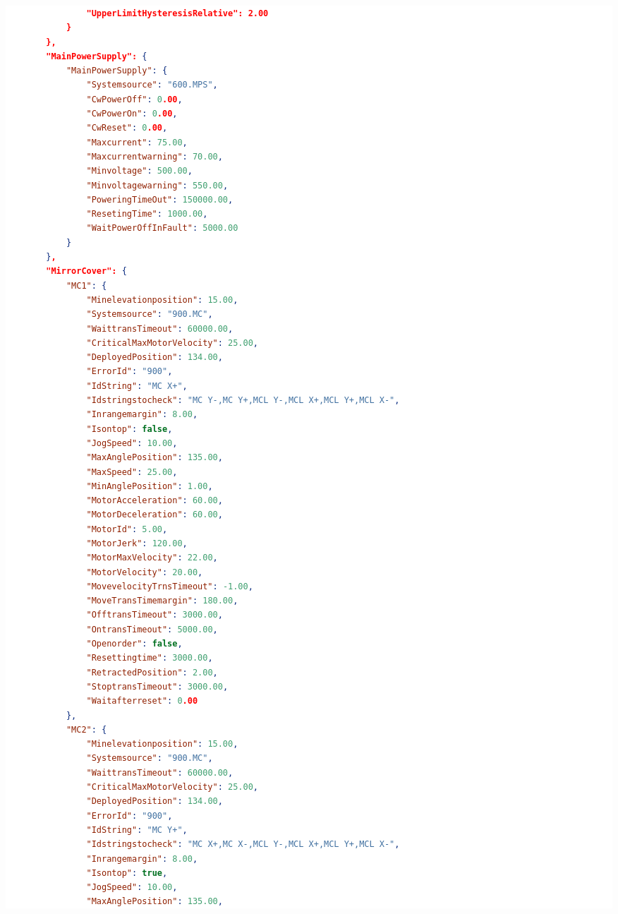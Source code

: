 ``` json
                "UpperLimitHysteresisRelative": 2.00
            }
        },
        "MainPowerSupply": {
            "MainPowerSupply": {
                "Systemsource": "600.MPS",
                "CwPowerOff": 0.00,
                "CwPowerOn": 0.00,
                "CwReset": 0.00,
                "Maxcurrent": 75.00,
                "Maxcurrentwarning": 70.00,
                "Minvoltage": 500.00,
                "Minvoltagewarning": 550.00,
                "PoweringTimeOut": 150000.00,
                "ResetingTime": 1000.00,
                "WaitPowerOffInFault": 5000.00
            }
        },
        "MirrorCover": {
            "MC1": {
                "Minelevationposition": 15.00,
                "Systemsource": "900.MC",
                "WaittransTimeout": 60000.00,
                "CriticalMaxMotorVelocity": 25.00,
                "DeployedPosition": 134.00,
                "ErrorId": "900",
                "IdString": "MC X+",
                "Idstringstocheck": "MC Y-,MC Y+,MCL Y-,MCL X+,MCL Y+,MCL X-",
                "Inrangemargin": 8.00,
                "Isontop": false,
                "JogSpeed": 10.00,
                "MaxAnglePosition": 135.00,
                "MaxSpeed": 25.00,
                "MinAnglePosition": 1.00,
                "MotorAcceleration": 60.00,
                "MotorDeceleration": 60.00,
                "MotorId": 5.00,
                "MotorJerk": 120.00,
                "MotorMaxVelocity": 22.00,
                "MotorVelocity": 20.00,
                "MovevelocityTrnsTimeout": -1.00,
                "MoveTransTimemargin": 180.00,
                "OfftransTimeout": 3000.00,
                "OntransTimeout": 5000.00,
                "Openorder": false,
                "Resettingtime": 3000.00,
                "RetractedPosition": 2.00,
                "StoptransTimeout": 3000.00,
                "Waitafterreset": 0.00
            },
            "MC2": {
                "Minelevationposition": 15.00,
                "Systemsource": "900.MC",
                "WaittransTimeout": 60000.00,
                "CriticalMaxMotorVelocity": 25.00,
                "DeployedPosition": 134.00,
                "ErrorId": "900",
                "IdString": "MC Y+",
                "Idstringstocheck": "MC X+,MC X-,MCL Y-,MCL X+,MCL Y+,MCL X-",
                "Inrangemargin": 8.00,
                "Isontop": true,
                "JogSpeed": 10.00,
                "MaxAnglePosition": 135.00,
```